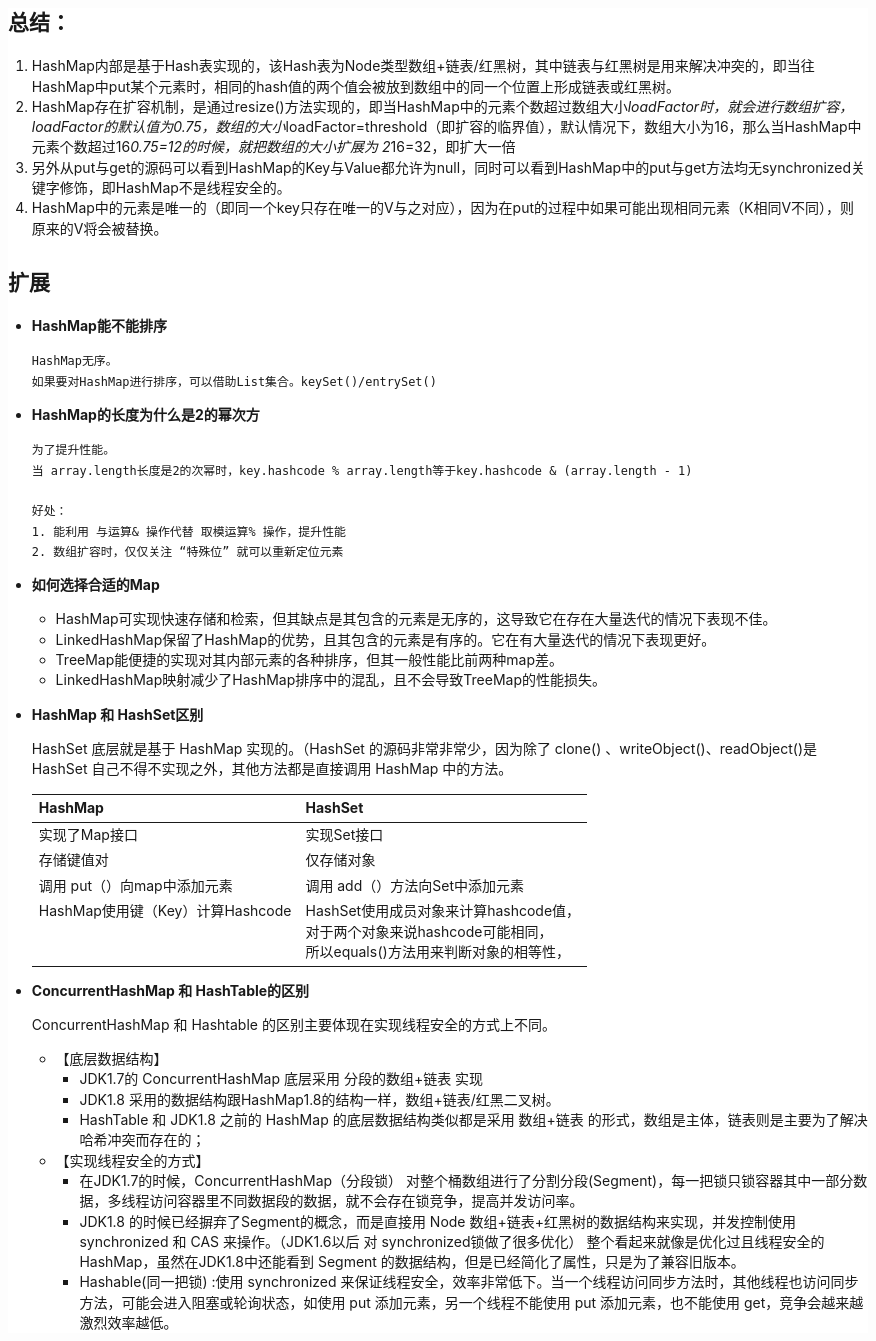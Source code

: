 ## 总结：
1. HashMap内部是基于Hash表实现的，该Hash表为Node类型数组+链表/红黑树，其中链表与红黑树是用来解决冲突的，即当往HashMap中put某个元素时，相同的hash值的两个值会被放到数组中的同一个位置上形成链表或红黑树。
2. HashMap存在扩容机制，是通过resize()方法实现的，即当HashMap中的元素个数超过数组大小*loadFactor时，就会进行数组扩容，loadFactor的默认值为0.75，数组的大小*loadFactor=threshold（即扩容的临界值），默认情况下，数组大小为16，那么当HashMap中元素个数超过16*0.75=12的时候，就把数组的大小扩展为 2*16=32，即扩大一倍
3. 另外从put与get的源码可以看到HashMap的Key与Value都允许为null，同时可以看到HashMap中的put与get方法均无synchronized关键字修饰，即HashMap不是线程安全的。
4. HashMap中的元素是唯一的（即同一个key只存在唯一的V与之对应），因为在put的过程中如果可能出现相同元素（K相同V不同），则原来的V将会被替换。

## 扩展
- **HashMap能不能排序**
  
  ```text
  HashMap无序。
  如果要对HashMap进行排序，可以借助List集合。keySet()/entrySet()
  ```
  
- **HashMap的长度为什么是2的幂次方**
  
  ```text
  为了提升性能。
  当 array.length长度是2的次幂时，key.hashcode % array.length等于key.hashcode & (array.length - 1)
  
  好处： 
  1. 能利用 与运算& 操作代替 取模运算% 操作，提升性能
  2. 数组扩容时，仅仅关注 “特殊位” 就可以重新定位元素
  ```

- **如何选择合适的Map**
    - HashMap可实现快速存储和检索，但其缺点是其包含的元素是无序的，这导致它在存在大量迭代的情况下表现不佳。
    - LinkedHashMap保留了HashMap的优势，且其包含的元素是有序的。它在有大量迭代的情况下表现更好。
    - TreeMap能便捷的实现对其内部元素的各种排序，但其一般性能比前两种map差。
    - LinkedHashMap映射减少了HashMap排序中的混乱，且不会导致TreeMap的性能损失。

- **HashMap 和 HashSet区别**
  
  HashSet 底层就是基于 HashMap 实现的。（HashSet 的源码非常非常少，因为除了 clone() 、writeObject()、readObject()是 HashSet 自己不得不实现之外，其他方法都是直接调用 HashMap 中的方法。
  
  HashMap | HashSet
  --- | --- 
  实现了Map接口 | 实现Set接口
  存储键值对 | 仅存储对象
  调用 put（）向map中添加元素 | 调用 add（）方法向Set中添加元素
  HashMap使用键（Key）计算Hashcode | HashSet使用成员对象来计算hashcode值，<br>对于两个对象来说hashcode可能相同，<br>所以equals()方法用来判断对象的相等性，

- **ConcurrentHashMap 和 HashTable的区别**

    ConcurrentHashMap 和 Hashtable 的区别主要体现在实现线程安全的方式上不同。
  
    - 【底层数据结构】
        - JDK1.7的 ConcurrentHashMap 底层采用 分段的数组+链表 实现
        - JDK1.8 采用的数据结构跟HashMap1.8的结构一样，数组+链表/红黑二叉树。
        - HashTable 和 JDK1.8 之前的 HashMap 的底层数据结构类似都是采用 数组+链表 的形式，数组是主体，链表则是主要为了解决哈希冲突而存在的；
    - 【实现线程安全的方式】
        - 在JDK1.7的时候，ConcurrentHashMap（分段锁） 对整个桶数组进行了分割分段(Segment)，每一把锁只锁容器其中一部分数据，多线程访问容器里不同数据段的数据，就不会存在锁竞争，提高并发访问率。 
        - JDK1.8 的时候已经摒弃了Segment的概念，而是直接用 Node 数组+链表+红黑树的数据结构来实现，并发控制使用 synchronized 和 CAS 来操作。（JDK1.6以后 对 synchronized锁做了很多优化） 整个看起来就像是优化过且线程安全的 HashMap，虽然在JDK1.8中还能看到 Segment 的数据结构，但是已经简化了属性，只是为了兼容旧版本。
        - Hashable(同一把锁) :使用 synchronized 来保证线程安全，效率非常低下。当一个线程访问同步方法时，其他线程也访问同步方法，可能会进入阻塞或轮询状态，如使用 put 添加元素，另一个线程不能使用 put 添加元素，也不能使用 get，竞争会越来越激烈效率越低。
  